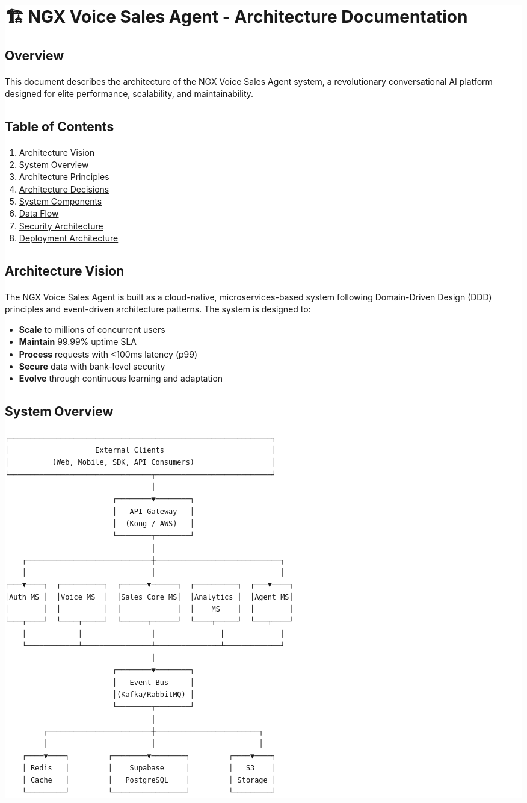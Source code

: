 # 🏗️ NGX Voice Sales Agent - Architecture Documentation

## Overview

This document describes the architecture of the NGX Voice Sales Agent system, a revolutionary conversational AI platform designed for elite performance, scalability, and maintainability.

## Table of Contents

1. [Architecture Vision](#architecture-vision)
2. [System Overview](#system-overview)
3. [Architecture Principles](#architecture-principles)
4. [Architecture Decisions](#architecture-decisions)
5. [System Components](#system-components)
6. [Data Flow](#data-flow)
7. [Security Architecture](#security-architecture)
8. [Deployment Architecture](#deployment-architecture)

## Architecture Vision

The NGX Voice Sales Agent is built as a cloud-native, microservices-based system following Domain-Driven Design (DDD) principles and event-driven architecture patterns. The system is designed to:

- **Scale** to millions of concurrent users
- **Maintain** 99.99% uptime SLA
- **Process** requests with <100ms latency (p99)
- **Secure** data with bank-level security
- **Evolve** through continuous learning and adaptation

## System Overview

```
┌─────────────────────────────────────────────────────────────┐
│                    External Clients                         │
│          (Web, Mobile, SDK, API Consumers)                  │
└─────────────────────────────────┬───────────────────────────┘
                                  │
                         ┌────────▼────────┐
                         │   API Gateway   │
                         │  (Kong / AWS)   │
                         └────────┬────────┘
                                  │
    ┌─────────────────────────────┼─────────────────────────────┐
    │                             │                             │
┌───▼────┐  ┌──────────┐  ┌──────▼──────┐  ┌──────────┐  ┌───▼────┐
│Auth MS │  │Voice MS  │  │Sales Core MS│  │Analytics │  │Agent MS│
│        │  │          │  │             │  │    MS    │  │        │
└───┬────┘  └────┬─────┘  └──────┬──────┘  └────┬─────┘  └───┬────┘
    │            │                │               │             │
    └────────────┴────────────────┴───────────────┴─────────────┘
                                  │
                         ┌────────▼────────┐
                         │   Event Bus     │
                         │(Kafka/RabbitMQ) │
                         └────────┬────────┘
                                  │
         ┌────────────────────────┼────────────────────────┐
         │                        │                        │
    ┌────▼────┐         ┌────────▼────────┐         ┌────▼────┐
    │ Redis   │         │    Supabase     │         │   S3    │
    │ Cache   │         │   PostgreSQL    │         │ Storage │
    └─────────┘         └─────────────────┘         └─────────┘
```